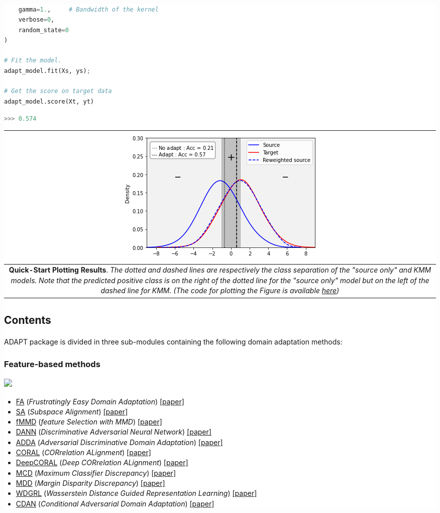 ```python
    gamma=1.,     # Bandwidth of the kernel
    verbose=0,
    random_state=0
)

# Fit the model.
adapt_model.fit(Xs, ys);

# Get the score on target data
adapt_model.score(Xt, yt)
```
```python
>>> 0.574
```

| <img src="https://github.com/adapt-python/adapt/raw/41c13055facc0733faf49c4e3979709e82be10e5/docs/_static/images/results_qs.png"> | 
|:--:| 
| **Quick-Start Plotting Results**. *The dotted and dashed lines are respectively the class separation of the "source only" and KMM models. Note that the predicted positive class is on the right of the dotted line for the "source only" model but on the left of the dashed line for KMM. (The code for plotting the Figure is available [here](https://adapt-python.github.io/adapt/examples/Quick_start.html))* |


## Contents

ADAPT package is divided in three sub-modules containing the following domain adaptation methods:

### Feature-based methods

<img src="https://raw.githubusercontent.com/adapt-python/adapt/a490a5c4cefb80d6222bc831a8cc25b2f65221ce/docs/_static/images/feature_based.png">

- [FA](https://adapt-python.github.io/adapt/generated/adapt.feature_based.FA.html) (*Frustratingly Easy Domain Adaptation*) [[paper]](https://arxiv.org/pdf/0907.1815.pdf)
- [SA](https://adapt-python.github.io/adapt/generated/adapt.feature_based.SA.html) (*Subspace Alignment*) [[paper]](https://arxiv.org/abs/1409.5241)
- [fMMD](https://adapt-python.github.io/adapt/generated/adapt.feature_based.SA.html) (*feature Selection with MMD*) [[paper]](https://www.cs.cmu.edu/afs/cs/Web/People/jgc/publication/Feature%20Selection%20for%20Transfer%20Learning.pdf)
- [DANN](https://adapt-python.github.io/adapt/generated/adapt.feature_based.DANN.html) (*Discriminative Adversarial Neural Network*) [[paper]](https://jmlr.org/papers/volume17/15-239/15-239.pdf)
- [ADDA](https://adapt-python.github.io/adapt/generated/adapt.feature_based.ADDA.html) (*Adversarial Discriminative Domain Adaptation*) [[paper]](https://arxiv.org/pdf/1702.05464.pdf)
- [CORAL](https://adapt-python.github.io/adapt/generated/adapt.feature_based.CORAL.html) (*CORrelation ALignment*) [[paper]](https://arxiv.org/pdf/1511.05547.pdf)
- [DeepCORAL](https://adapt-python.github.io/adapt/generated/adapt.feature_based.DeepCORAL.html) (*Deep CORrelation ALignment*) [[paper]](https://arxiv.org/pdf/1607.01719.pdf)
- [MCD](https://adapt-python.github.io/adapt/generated/adapt.feature_based.MCD.html) (*Maximum Classifier Discrepancy*) [[paper]](https://arxiv.org/pdf/1712.02560.pdf)
- [MDD](https://adapt-python.github.io/adapt/generated/adapt.feature_based.MDD.html) (*Margin Disparity Discrepancy*) [[paper]](https://arxiv.org/pdf/1904.05801.pdf)
- [WDGRL](https://adapt-python.github.io/adapt/generated/adapt.feature_based.WDGRL.html) (*Wasserstein Distance Guided Representation Learning*) [[paper]](https://arxiv.org/pdf/1707.01217.pdf)
- [CDAN](https://adapt-python.github.io/adapt/generated/adapt.feature_based.CDAN.html) (*Conditional Adversarial Domain Adaptation*) [[paper]](https://arxiv.org/pdf/1705.10667.pdf)